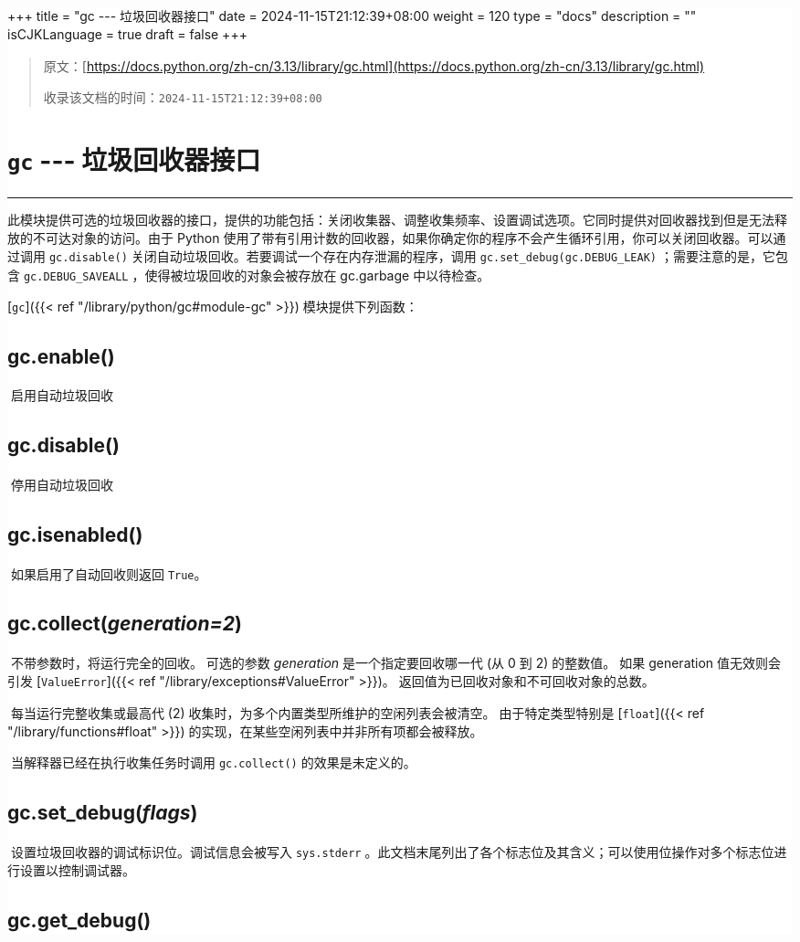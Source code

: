 +++
title = "gc --- 垃圾回收器接口"
date = 2024-11-15T21:12:39+08:00
weight = 120
type = "docs"
description = ""
isCJKLanguage = true
draft = false
+++

> 原文：[https://docs.python.org/zh-cn/3.13/library/gc.html](https://docs.python.org/zh-cn/3.13/library/gc.html)
>
> 收录该文档的时间：`2024-11-15T21:12:39+08:00`

# `gc` --- 垃圾回收器接口

------

​	此模块提供可选的垃圾回收器的接口，提供的功能包括：关闭收集器、调整收集频率、设置调试选项。它同时提供对回收器找到但是无法释放的不可达对象的访问。由于 Python 使用了带有引用计数的回收器，如果你确定你的程序不会产生循环引用，你可以关闭回收器。可以通过调用 `gc.disable()` 关闭自动垃圾回收。若要调试一个存在内存泄漏的程序，调用 `gc.set_debug(gc.DEBUG_LEAK)` ；需要注意的是，它包含 `gc.DEBUG_SAVEALL` ，使得被垃圾回收的对象会被存放在 gc.garbage 中以待检查。

[`gc`]({{< ref "/library/python/gc#module-gc" >}}) 模块提供下列函数：

## gc.**enable**()

​	启用自动垃圾回收

## gc.**disable**()

​	停用自动垃圾回收

## gc.**isenabled**()

​	如果启用了自动回收则返回 `True`。

## gc.**collect**(*generation=2*)

​	不带参数时，将运行完全的回收。 可选的参数 *generation* 是一个指定要回收哪一代 (从 0 到 2) 的整数值。 如果 generation 值无效则会引发 [`ValueError`]({{< ref "/library/exceptions#ValueError" >}})。 返回值为已回收对象和不可回收对象的总数。

​	每当运行完整收集或最高代 (2) 收集时，为多个内置类型所维护的空闲列表会被清空。 由于特定类型特别是 [`float`]({{< ref "/library/functions#float" >}}) 的实现，在某些空闲列表中并非所有项都会被释放。

​	当解释器已经在执行收集任务时调用 `gc.collect()` 的效果是未定义的。

## gc.**set_debug**(*flags*)

​	设置垃圾回收器的调试标识位。调试信息会被写入 `sys.stderr` 。此文档末尾列出了各个标志位及其含义；可以使用位操作对多个标志位进行设置以控制调试器。

## gc.**get_debug**()
